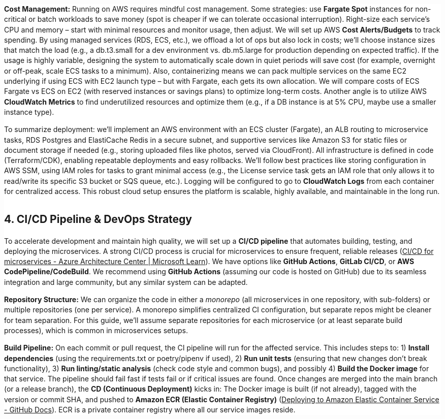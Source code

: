 **Cost Management:** Running on AWS requires mindful cost management. Some strategies: use **Fargate Spot** instances for non-critical or batch workloads to save money (spot is cheaper if we can tolerate occasional interruption). Right-size each service’s CPU and memory – start with minimal resources and monitor usage, then adjust. We will set up AWS **Cost Alerts/Budgets** to track spending. By using managed services (RDS, ECS, etc.), we offload a lot of ops but also lock in costs; we’ll choose instance sizes that match the load (e.g., a db.t3.small for a dev environment vs. db.m5.large for production depending on expected traffic). If the usage is highly variable, designing the system to automatically scale down in quiet periods will save cost (for example, overnight or off-peak, scale ECS tasks to a minimum). Also, containerizing means we can pack multiple services on the same EC2 underlying if using ECS with EC2 launch type – but with Fargate, each gets its own allocation. We will compare costs of ECS Fargate vs ECS on EC2 (with reserved instances or savings plans) to optimize long-term costs. Another angle is to utilize AWS **CloudWatch Metrics** to find underutilized resources and optimize them (e.g., if a DB instance is at 5% CPU, maybe use a smaller instance type).

To summarize deployment: we’ll implement an AWS environment with an ECS cluster (Fargate), an ALB routing to microservice tasks, RDS Postgres and ElastiCache Redis in a secure subnet, and supportive services like Amazon S3 for static files or document storage if needed (e.g., storing uploaded files like photos, served via CloudFront). All infrastructure is defined in code (Terraform/CDK), enabling repeatable deployments and easy rollbacks. We’ll follow best practices like storing configuration in AWS SSM, using IAM roles for tasks to grant minimal access (e.g., the License service task gets an IAM role that only allows it to read/write its specific S3 bucket or SQS queue, etc.). Logging will be configured to go to **CloudWatch Logs** from each container for centralized access. This robust cloud setup ensures the platform is scalable, highly available, and maintainable in the long run.

## 4. CI/CD Pipeline & DevOps Strategy

To accelerate development and maintain high quality, we will set up a **CI/CD pipeline** that automates building, testing, and deploying the microservices. A strong CI/CD process is crucial for microservices to ensure frequent, reliable releases ([CI/CD for microservices - Azure Architecture Center | Microsoft Learn](https://learn.microsoft.com/en-us/azure/architecture/microservices/ci-cd#:~:text=CI%2FCD%20for%20microservices%20,recommends%20some%20approaches%20to)). We have options like **GitHub Actions**, **GitLab CI/CD**, or **AWS CodePipeline/CodeBuild**. We recommend using **GitHub Actions** (assuming our code is hosted on GitHub) due to its seamless integration and large community, but any similar system can be adapted.

**Repository Structure:** We can organize the code in either a *monorepo* (all microservices in one repository, with sub-folders) or multiple repositories (one per service). A monorepo simplifies centralized CI configuration, but separate repos might be cleaner for team separation. For this guide, we’ll assume separate repositories for each microservice (or at least separate build processes), which is common in microservices setups.

**Build Pipeline:** On each commit or pull request, the CI pipeline will run for the affected service. This includes steps to: 1) **Install dependencies** (using the requirements.txt or poetry/pipenv if used), 2) **Run unit tests** (ensuring that new changes don’t break functionality), 3) **Run linting/static analysis** (check code style and common bugs), and possibly 4) **Build the Docker image** for that service. The pipeline should fail fast if tests fail or if critical issues are found. Once changes are merged into the main branch (or a release branch), the **CD (Continuous Deployment)** kicks in: The Docker image is built (if not already), tagged with the version or commit SHA, and pushed to **Amazon ECR (Elastic Container Registry)** ([Deploying to Amazon Elastic Container Service - GitHub Docs](https://docs.github.com/en/actions/use-cases-and-examples/deploying/deploying-to-amazon-elastic-container-service#:~:text=This%20guide%20explains%20how%20to,branch)). ECR is a private container registry where all our service images reside.
